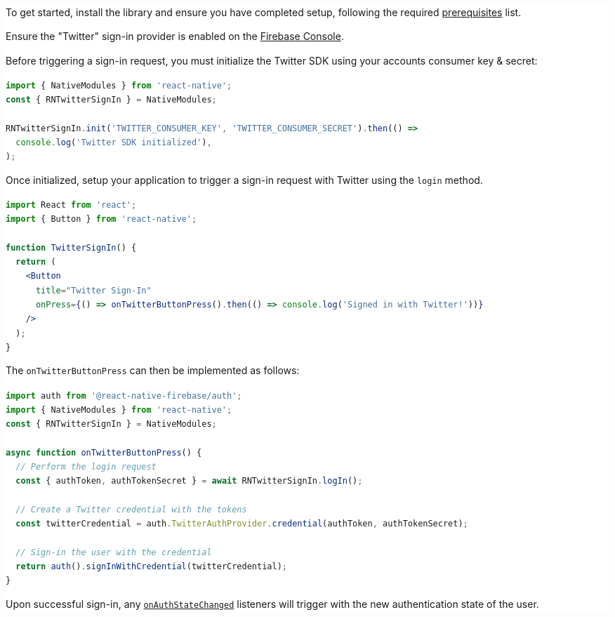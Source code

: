 To get started, install the library and ensure you have completed setup, following the required [prerequisites](https://github.com/GoldenOwlAsia/react-native-twitter-signin#prerequisites) list.

Ensure the "Twitter" sign-in provider is enabled on the [Firebase Console](https://console.firebase.google.com/project/_/authentication/providers).

Before triggering a sign-in request, you must initialize the Twitter SDK using your accounts consumer key & secret:

```js
import { NativeModules } from 'react-native';
const { RNTwitterSignIn } = NativeModules;

RNTwitterSignIn.init('TWITTER_CONSUMER_KEY', 'TWITTER_CONSUMER_SECRET').then(() =>
  console.log('Twitter SDK initialized'),
);
```

Once initialized, setup your application to trigger a sign-in request with Twitter using the `login` method.

```jsx
import React from 'react';
import { Button } from 'react-native';

function TwitterSignIn() {
  return (
    <Button
      title="Twitter Sign-In"
      onPress={() => onTwitterButtonPress().then(() => console.log('Signed in with Twitter!'))}
    />
  );
}
```

The `onTwitterButtonPress` can then be implemented as follows:

```js
import auth from '@react-native-firebase/auth';
import { NativeModules } from 'react-native';
const { RNTwitterSignIn } = NativeModules;

async function onTwitterButtonPress() {
  // Perform the login request
  const { authToken, authTokenSecret } = await RNTwitterSignIn.logIn();

  // Create a Twitter credential with the tokens
  const twitterCredential = auth.TwitterAuthProvider.credential(authToken, authTokenSecret);

  // Sign-in the user with the credential
  return auth().signInWithCredential(twitterCredential);
}
```

Upon successful sign-in, any [`onAuthStateChanged`](/auth/usage#listening-to-authentication-state) listeners will trigger
with the new authentication state of the user.

